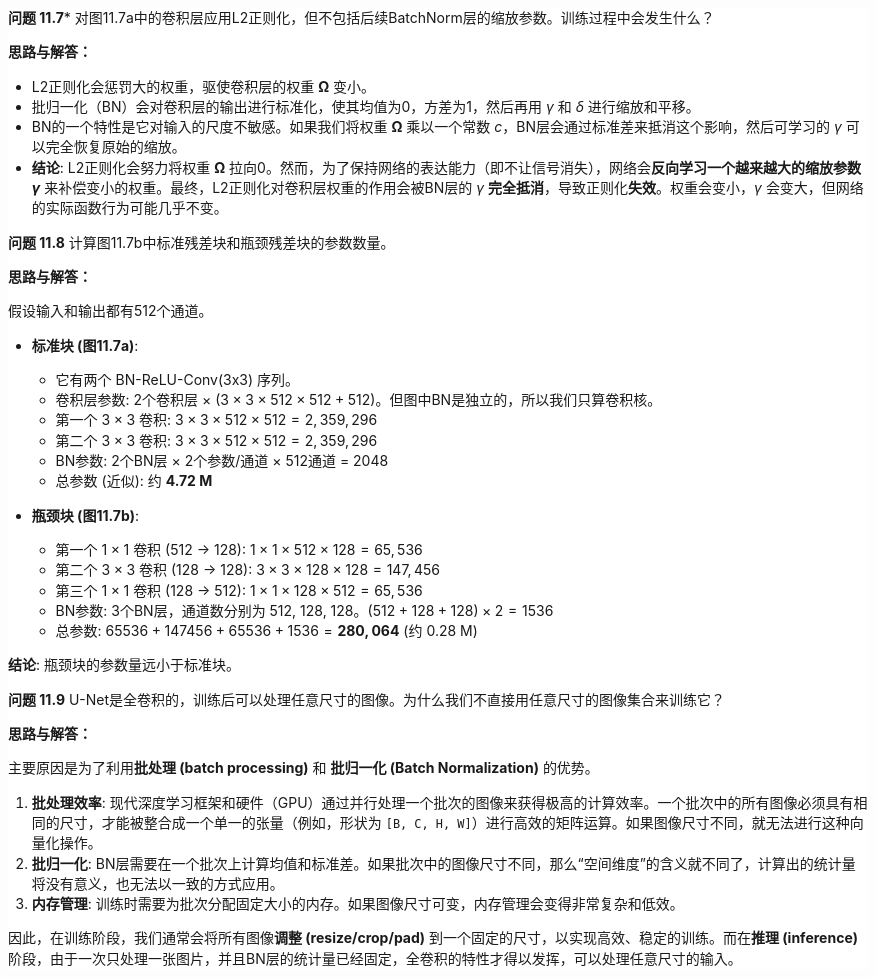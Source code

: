 **问题 11.7*** 对图11.7a中的卷积层应用L2正则化，但不包括后续BatchNorm层的缩放参数。训练过程中会发生什么？

**思路与解答：**

*   L2正则化会惩罚大的权重，驱使卷积层的权重 $\mathbf{\Omega}$ 变小。
*   批归一化（BN）会对卷积层的输出进行标准化，使其均值为0，方差为1，然后再用 $\gamma$ 和 $\delta$ 进行缩放和平移。
*   BN的一个特性是它对输入的尺度不敏感。如果我们将权重 $\mathbf{\Omega}$ 乘以一个常数 $c$，BN层会通过标准差来抵消这个影响，然后可学习的 $\gamma$ 可以完全恢复原始的缩放。
*   **结论**: L2正则化会努力将权重 $\mathbf{\Omega}$ 拉向0。然而，为了保持网络的表达能力（即不让信号消失），网络会**反向学习一个越来越大的缩放参数 $\gamma$** 来补偿变小的权重。最终，L2正则化对卷积层权重的作用会被BN层的 $\gamma$ **完全抵消**，导致正则化**失效**。权重会变小，$\gamma$ 会变大，但网络的实际函数行为可能几乎不变。

**问题 11.8** 计算图11.7b中标准残差块和瓶颈残差块的参数数量。

**思路与解答：**

假设输入和输出都有512个通道。

*   **标准块 (图11.7a)**:
    *   它有两个 BN-ReLU-Conv(3x3) 序列。
    *   卷积层参数: 2个卷积层 $\times$ ($3 \times 3 \times 512 \times 512 + 512$)。但图中BN是独立的，所以我们只算卷积核。
    *   第一个 $3\times3$ 卷积: $3 \times 3 \times 512 \times 512 = 2,359,296$
    *   第二个 $3\times3$ 卷积: $3 \times 3 \times 512 \times 512 = 2,359,296$
    *   BN参数: 2个BN层 $\times$ 2个参数/通道 $\times$ 512通道 = 2048
    *   总参数 (近似): 约 **4.72 M**

*   **瓶颈块 (图11.7b)**:
    *   第一个 $1\times1$ 卷积 (512 -> 128): $1 \times 1 \times 512 \times 128 = 65,536$
    *   第二个 $3\times3$ 卷积 (128 -> 128): $3 \times 3 \times 128 \times 128 = 147,456$
    *   第三个 $1\times1$ 卷积 (128 -> 512): $1 \times 1 \times 128 \times 512 = 65,536$
    *   BN参数: 3个BN层，通道数分别为 512, 128, 128。$(512+128+128) \times 2 = 1536$
    *   总参数: $65536 + 147456 + 65536 + 1536 = \mathbf{280,064}$ (约 0.28 M)

**结论**: 瓶颈块的参数量远小于标准块。

**问题 11.9** U-Net是全卷积的，训练后可以处理任意尺寸的图像。为什么我们不直接用任意尺寸的图像集合来训练它？

**思路与解答：**

主要原因是为了利用**批处理 (batch processing)** 和 **批归一化 (Batch Normalization)** 的优势。
1.  **批处理效率**: 现代深度学习框架和硬件（GPU）通过并行处理一个批次的图像来获得极高的计算效率。一个批次中的所有图像必须具有相同的尺寸，才能被整合成一个单一的张量（例如，形状为 `[B, C, H, W]`）进行高效的矩阵运算。如果图像尺寸不同，就无法进行这种向量化操作。
2.  **批归一化**: BN层需要在一个批次上计算均值和标准差。如果批次中的图像尺寸不同，那么“空间维度”的含义就不同了，计算出的统计量将没有意义，也无法以一致的方式应用。
3.  **内存管理**: 训练时需要为批次分配固定大小的内存。如果图像尺寸可变，内存管理会变得非常复杂和低效。

因此，在训练阶段，我们通常会将所有图像**调整 (resize/crop/pad)** 到一个固定的尺寸，以实现高效、稳定的训练。而在**推理 (inference)** 阶段，由于一次只处理一张图片，并且BN层的统计量已经固定，全卷积的特性才得以发挥，可以处理任意尺寸的输入。
